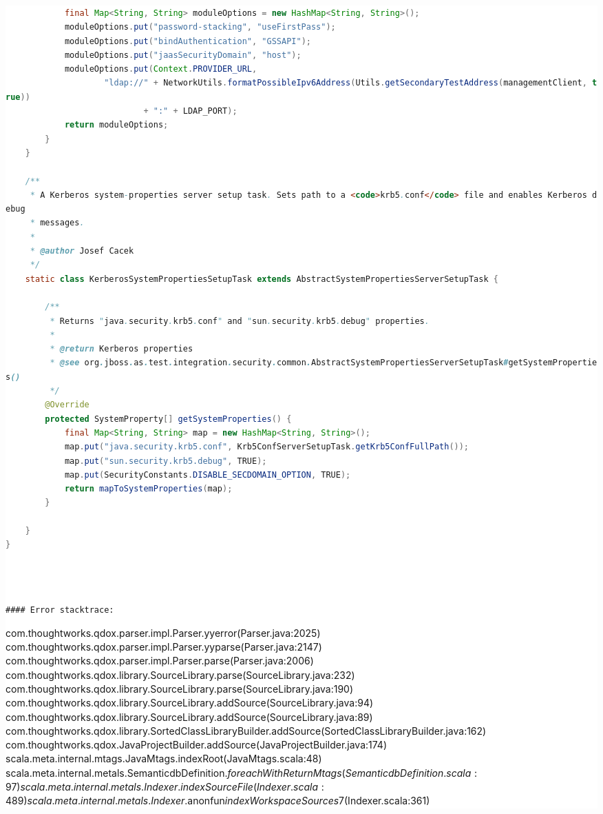 ```java
            final Map<String, String> moduleOptions = new HashMap<String, String>();
            moduleOptions.put("password-stacking", "useFirstPass");
            moduleOptions.put("bindAuthentication", "GSSAPI");
            moduleOptions.put("jaasSecurityDomain", "host");
            moduleOptions.put(Context.PROVIDER_URL,
                    "ldap://" + NetworkUtils.formatPossibleIpv6Address(Utils.getSecondaryTestAddress(managementClient, true))
                            + ":" + LDAP_PORT);
            return moduleOptions;
        }
    }

    /**
     * A Kerberos system-properties server setup task. Sets path to a <code>krb5.conf</code> file and enables Kerberos debug
     * messages.
     *
     * @author Josef Cacek
     */
    static class KerberosSystemPropertiesSetupTask extends AbstractSystemPropertiesServerSetupTask {

        /**
         * Returns "java.security.krb5.conf" and "sun.security.krb5.debug" properties.
         *
         * @return Kerberos properties
         * @see org.jboss.as.test.integration.security.common.AbstractSystemPropertiesServerSetupTask#getSystemProperties()
         */
        @Override
        protected SystemProperty[] getSystemProperties() {
            final Map<String, String> map = new HashMap<String, String>();
            map.put("java.security.krb5.conf", Krb5ConfServerSetupTask.getKrb5ConfFullPath());
            map.put("sun.security.krb5.debug", TRUE);
            map.put(SecurityConstants.DISABLE_SECDOMAIN_OPTION, TRUE);
            return mapToSystemProperties(map);
        }

    }
}
```

```



#### Error stacktrace:

```
com.thoughtworks.qdox.parser.impl.Parser.yyerror(Parser.java:2025)
	com.thoughtworks.qdox.parser.impl.Parser.yyparse(Parser.java:2147)
	com.thoughtworks.qdox.parser.impl.Parser.parse(Parser.java:2006)
	com.thoughtworks.qdox.library.SourceLibrary.parse(SourceLibrary.java:232)
	com.thoughtworks.qdox.library.SourceLibrary.parse(SourceLibrary.java:190)
	com.thoughtworks.qdox.library.SourceLibrary.addSource(SourceLibrary.java:94)
	com.thoughtworks.qdox.library.SourceLibrary.addSource(SourceLibrary.java:89)
	com.thoughtworks.qdox.library.SortedClassLibraryBuilder.addSource(SortedClassLibraryBuilder.java:162)
	com.thoughtworks.qdox.JavaProjectBuilder.addSource(JavaProjectBuilder.java:174)
	scala.meta.internal.mtags.JavaMtags.indexRoot(JavaMtags.scala:48)
	scala.meta.internal.metals.SemanticdbDefinition$.foreachWithReturnMtags(SemanticdbDefinition.scala:97)
	scala.meta.internal.metals.Indexer.indexSourceFile(Indexer.scala:489)
	scala.meta.internal.metals.Indexer.$anonfun$indexWorkspaceSources$7(Indexer.scala:361)